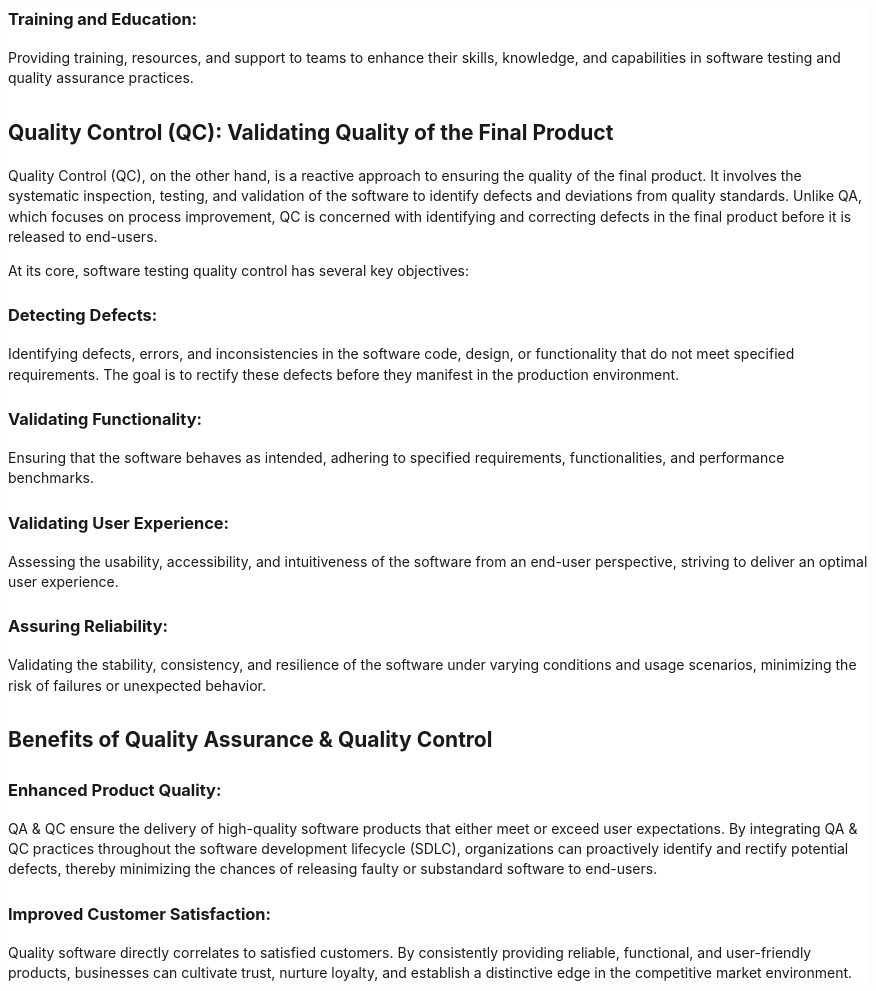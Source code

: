 ### Training and Education:

Providing training, resources, and support to teams to enhance their skills, knowledge, and capabilities in software testing and quality assurance practices.

## Quality Control (QC): Validating Quality of the Final Product

Quality Control (QC), on the other hand, is a reactive approach to ensuring the quality of the final product. It involves the systematic inspection, testing, and validation of the software to identify defects and deviations from quality standards. Unlike QA, which focuses on process improvement, QC is concerned with identifying and correcting defects in the final product before it is released to end-users.

At its core, software testing quality control has several key objectives:

### Detecting Defects:

Identifying defects, errors, and inconsistencies in the software code, design, or functionality that do not meet specified requirements. The goal is to rectify these defects before they manifest in the production environment.

### Validating Functionality:

Ensuring that the software behaves as intended, adhering to specified requirements, functionalities, and performance benchmarks.

### Validating User Experience:

Assessing the usability, accessibility, and intuitiveness of the software from an end-user perspective, striving to deliver an optimal user experience.

### Assuring Reliability:

Validating the stability, consistency, and resilience of the software under varying conditions and usage scenarios, minimizing the risk of failures or unexpected behavior.

## Benefits of Quality Assurance & Quality Control

### Enhanced Product Quality:

QA & QC ensure the delivery of high-quality software products that either meet or exceed user expectations. By integrating QA & QC practices throughout the software development lifecycle (SDLC), organizations can proactively identify and rectify potential defects, thereby minimizing the chances of releasing faulty or substandard software to end-users.

### Improved Customer Satisfaction:

Quality software directly correlates to satisfied customers. By consistently providing reliable, functional, and user-friendly products, businesses can cultivate trust, nurture loyalty, and establish a distinctive edge in the competitive market environment.

